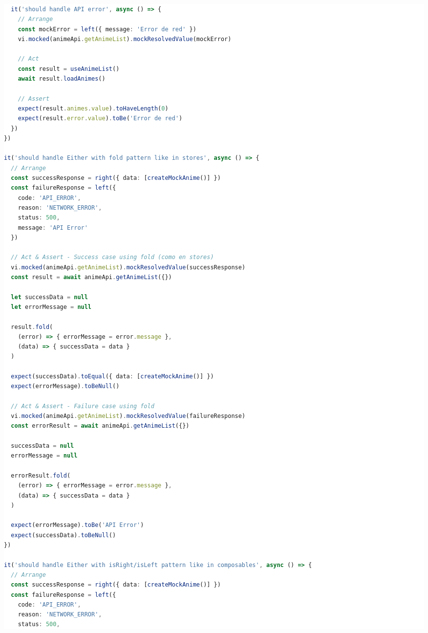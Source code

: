 ```typescript
  it('should handle API error', async () => {
    // Arrange
    const mockError = left({ message: 'Error de red' })
    vi.mocked(animeApi.getAnimeList).mockResolvedValue(mockError)
    
    // Act
    const result = useAnimeList()
    await result.loadAnimes()
    
    // Assert
    expect(result.animes.value).toHaveLength(0)
    expect(result.error.value).toBe('Error de red')
  })
})

it('should handle Either with fold pattern like in stores', async () => {
  // Arrange
  const successResponse = right({ data: [createMockAnime()] })
  const failureResponse = left({ 
    code: 'API_ERROR', 
    reason: 'NETWORK_ERROR', 
    status: 500, 
    message: 'API Error' 
  })
  
  // Act & Assert - Success case using fold (como en stores)
  vi.mocked(animeApi.getAnimeList).mockResolvedValue(successResponse)
  const result = await animeApi.getAnimeList({})
  
  let successData = null
  let errorMessage = null
  
  result.fold(
    (error) => { errorMessage = error.message },
    (data) => { successData = data }
  )
  
  expect(successData).toEqual({ data: [createMockAnime()] })
  expect(errorMessage).toBeNull()
  
  // Act & Assert - Failure case using fold
  vi.mocked(animeApi.getAnimeList).mockResolvedValue(failureResponse)
  const errorResult = await animeApi.getAnimeList({})
  
  successData = null
  errorMessage = null
  
  errorResult.fold(
    (error) => { errorMessage = error.message },
    (data) => { successData = data }
  )
  
  expect(errorMessage).toBe('API Error')
  expect(successData).toBeNull()
})

it('should handle Either with isRight/isLeft pattern like in composables', async () => {
  // Arrange
  const successResponse = right({ data: [createMockAnime()] })
  const failureResponse = left({ 
    code: 'API_ERROR', 
    reason: 'NETWORK_ERROR', 
    status: 500, 
```